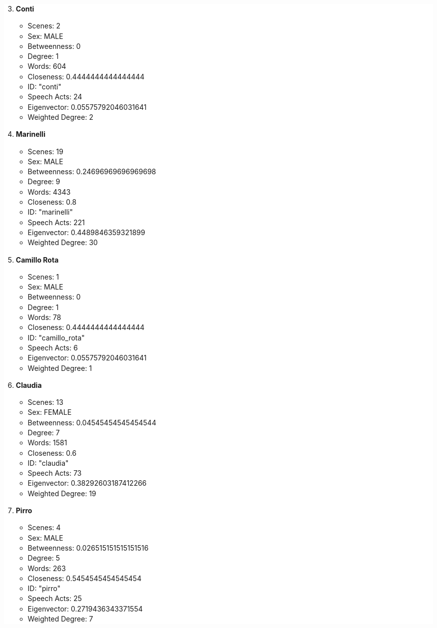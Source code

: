 3. **Conti**
   - Scenes: 2
   - Sex: MALE
   - Betweenness: 0
   - Degree: 1
   - Words: 604
   - Closeness: 0.4444444444444444
   - ID: "conti"
   - Speech Acts: 24
   - Eigenvector: 0.05575792046031641
   - Weighted Degree: 2

4. **Marinelli**
   - Scenes: 19
   - Sex: MALE
   - Betweenness: 0.24696969696969698
   - Degree: 9
   - Words: 4343
   - Closeness: 0.8
   - ID: "marinelli"
   - Speech Acts: 221
   - Eigenvector: 0.4489846359321899
   - Weighted Degree: 30

5. **Camillo Rota**
   - Scenes: 1
   - Sex: MALE
   - Betweenness: 0
   - Degree: 1
   - Words: 78
   - Closeness: 0.4444444444444444
   - ID: "camillo_rota"
   - Speech Acts: 6
   - Eigenvector: 0.05575792046031641
   - Weighted Degree: 1

6. **Claudia**
   - Scenes: 13
   - Sex: FEMALE
   - Betweenness: 0.04545454545454544
   - Degree: 7
   - Words: 1581
   - Closeness: 0.6
   - ID: "claudia"
   - Speech Acts: 73
   - Eigenvector: 0.38292603187412266
   - Weighted Degree: 19

7. **Pirro**
   - Scenes: 4
   - Sex: MALE
   - Betweenness: 0.026515151515151516
   - Degree: 5
   - Words: 263
   - Closeness: 0.5454545454545454
   - ID: "pirro"
   - Speech Acts: 25
   - Eigenvector: 0.2719436343371554
   - Weighted Degree: 7
